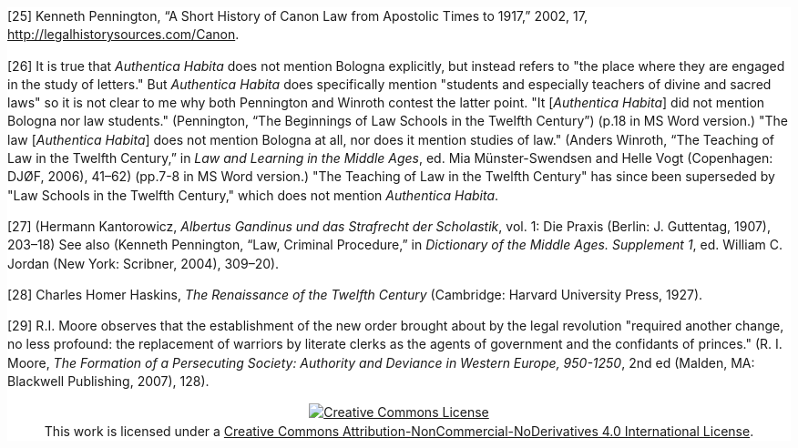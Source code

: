 [25] Kenneth Pennington, “A Short History of Canon Law from Apostolic
Times to 1917,” 2002, 17, <http://legalhistorysources.com/Canon>.

[26] It is true that *Authentica Habita* does not mention Bologna
explicitly, but instead refers to "the place where they are engaged in
the study of letters." But *Authentica Habita* does specifically mention
"students and especially teachers of divine and sacred laws" so it is
not clear to me why both Pennington and Winroth contest the latter
point. "It \[*Authentica Habita*\] did not mention Bologna nor law
students." (Pennington, “The Beginnings of Law Schools in the Twelfth
Century”) (p.18 in MS Word version.) "The law \[*Authentica Habita*\]
does not mention Bologna at all, nor does it mention studies of law."
(Anders Winroth, “The Teaching of Law in the Twelfth Century,” in *Law
and Learning in the Middle Ages*, ed. Mia Münster-Swendsen and Helle
Vogt (Copenhagen: DJØF, 2006), 41–62) (pp.7-8 in MS Word version.) "The
Teaching of Law in the Twelfth Century" has since been superseded by
"Law Schools in the Twelfth Century," which does not mention *Authentica
Habita*.

[27]  (Hermann Kantorowicz, *Albertus Gandinus und das Strafrecht der
Scholastik*, vol. 1: Die Praxis (Berlin: J. Guttentag, 1907), 203–18)
See also (Kenneth Pennington, “Law, Criminal Procedure,” in *Dictionary
of the Middle Ages. Supplement 1*, ed. William C. Jordan (New York:
Scribner, 2004), 309–20).

[28] Charles Homer Haskins, *The Renaissance of the Twelfth Century*
(Cambridge: Harvard University Press, 1927).

[29] R.I. Moore observes that the establishment of the new order brought
about by the legal revolution "required another change, no less
profound: the replacement of warriors by literate clerks as the agents
of government and the confidants of princes." (R. I. Moore, *The
Formation of a Persecuting Society: Authority and Deviance in Western
Europe, 950-1250*, 2nd ed (Malden, MA: Blackwell Publishing, 2007),
128).

<div align="center">
<a rel="license" href="http://creativecommons.org/licenses/by-nc-nd/4.0/"><img alt="Creative Commons License" style="border-width:0" src="https://i.creativecommons.org/l/by-nc-nd/4.0/80x15.png" /></a><br />This work is licensed under a <a rel="license" href="http://creativecommons.org/licenses/by-nc-nd/4.0/">Creative Commons Attribution-NonCommercial-NoDerivatives 4.0 International License</a>.
</div>
